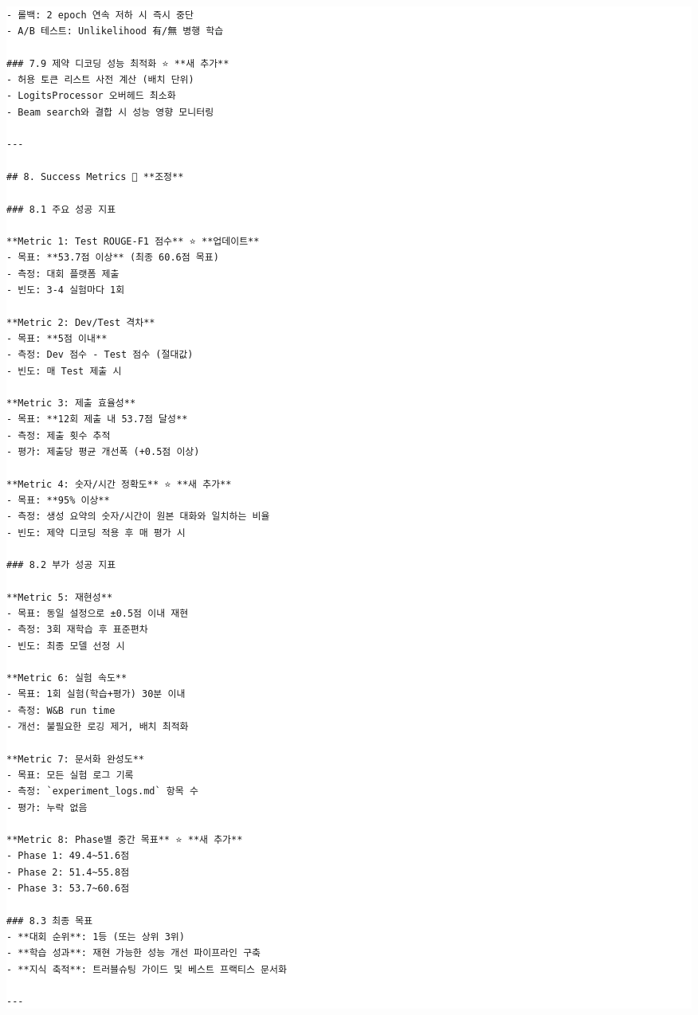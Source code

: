 ```
- 롤백: 2 epoch 연속 저하 시 즉시 중단
- A/B 테스트: Unlikelihood 有/無 병행 학습

### 7.9 제약 디코딩 성능 최적화 ⭐ **새 추가**
- 허용 토큰 리스트 사전 계산 (배치 단위)
- LogitsProcessor 오버헤드 최소화
- Beam search와 결합 시 성능 영향 모니터링

---

## 8. Success Metrics 🔄 **조정**

### 8.1 주요 성공 지표

**Metric 1: Test ROUGE-F1 점수** ⭐ **업데이트**
- 목표: **53.7점 이상** (최종 60.6점 목표)
- 측정: 대회 플랫폼 제출
- 빈도: 3-4 실험마다 1회

**Metric 2: Dev/Test 격차**
- 목표: **5점 이내**
- 측정: Dev 점수 - Test 점수 (절대값)
- 빈도: 매 Test 제출 시

**Metric 3: 제출 효율성**
- 목표: **12회 제출 내 53.7점 달성**
- 측정: 제출 횟수 추적
- 평가: 제출당 평균 개선폭 (+0.5점 이상)

**Metric 4: 숫자/시간 정확도** ⭐ **새 추가**
- 목표: **95% 이상**
- 측정: 생성 요약의 숫자/시간이 원본 대화와 일치하는 비율
- 빈도: 제약 디코딩 적용 후 매 평가 시

### 8.2 부가 성공 지표

**Metric 5: 재현성**
- 목표: 동일 설정으로 ±0.5점 이내 재현
- 측정: 3회 재학습 후 표준편차
- 빈도: 최종 모델 선정 시

**Metric 6: 실험 속도**
- 목표: 1회 실험(학습+평가) 30분 이내
- 측정: W&B run time
- 개선: 불필요한 로깅 제거, 배치 최적화

**Metric 7: 문서화 완성도**
- 목표: 모든 실험 로그 기록
- 측정: `experiment_logs.md` 항목 수
- 평가: 누락 없음

**Metric 8: Phase별 중간 목표** ⭐ **새 추가**
- Phase 1: 49.4~51.6점
- Phase 2: 51.4~55.8점
- Phase 3: 53.7~60.6점

### 8.3 최종 목표
- **대회 순위**: 1등 (또는 상위 3위)
- **학습 성과**: 재현 가능한 성능 개선 파이프라인 구축
- **지식 축적**: 트러블슈팅 가이드 및 베스트 프랙티스 문서화

---

```
